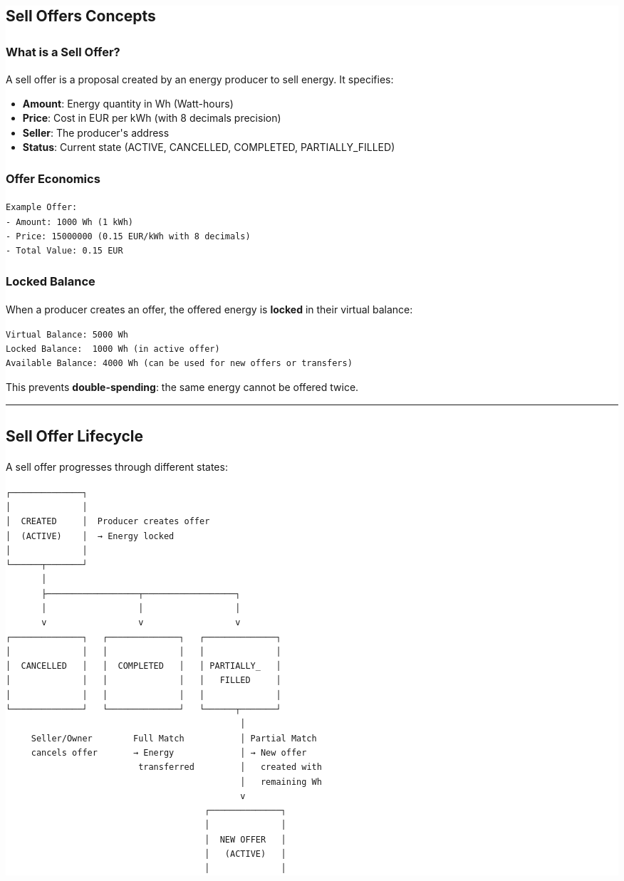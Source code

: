 ## Sell Offers Concepts

### What is a Sell Offer?

A sell offer is a proposal created by an energy producer to sell energy. It specifies:
- **Amount**: Energy quantity in Wh (Watt-hours)
- **Price**: Cost in EUR per kWh (with 8 decimals precision)
- **Seller**: The producer's address
- **Status**: Current state (ACTIVE, CANCELLED, COMPLETED, PARTIALLY_FILLED)

### Offer Economics

```
Example Offer:
- Amount: 1000 Wh (1 kWh)
- Price: 15000000 (0.15 EUR/kWh with 8 decimals)
- Total Value: 0.15 EUR
```

### Locked Balance

When a producer creates an offer, the offered energy is **locked** in their virtual balance:

```
Virtual Balance: 5000 Wh
Locked Balance:  1000 Wh (in active offer)
Available Balance: 4000 Wh (can be used for new offers or transfers)
```

This prevents **double-spending**: the same energy cannot be offered twice.

---

## Sell Offer Lifecycle

A sell offer progresses through different states:

```
┌──────────────┐
│              │
│  CREATED     │  Producer creates offer
│  (ACTIVE)    │  → Energy locked
│              │
└──────┬───────┘
       │
       ├──────────────────┬──────────────────┐
       │                  │                  │
       v                  v                  v
┌──────────────┐   ┌──────────────┐   ┌──────────────┐
│              │   │              │   │              │
│  CANCELLED   │   │  COMPLETED   │   │ PARTIALLY_   │
│              │   │              │   │   FILLED     │
│              │   │              │   │              │
└──────────────┘   └──────────────┘   └──────┬───────┘
                                              │
     Seller/Owner        Full Match           │ Partial Match
     cancels offer       → Energy             │ → New offer
                          transferred         │   created with
                                              │   remaining Wh
                                              v
                                       ┌──────────────┐
                                       │              │
                                       │  NEW OFFER   │
                                       │   (ACTIVE)   │
                                       │              │
```